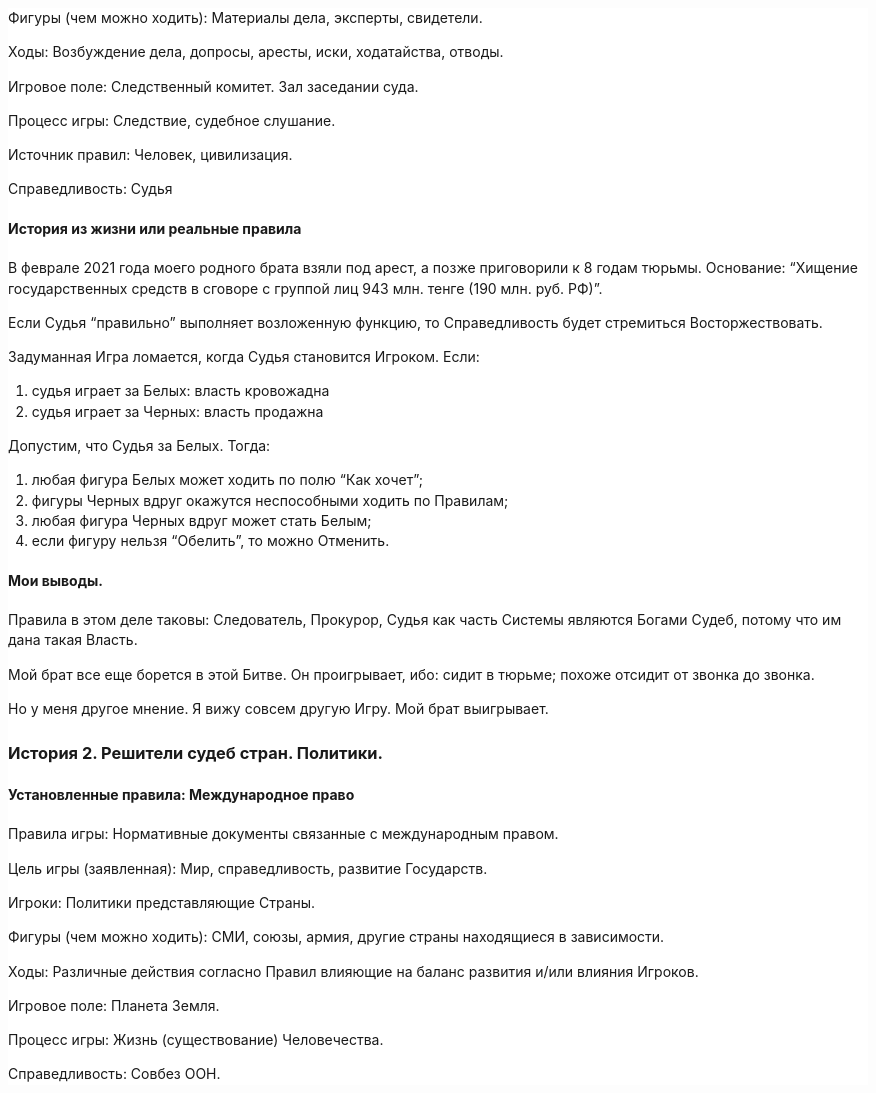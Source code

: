 Фигуры (чем можно ходить): Материалы дела, эксперты, свидетели.

Ходы: Возбуждение дела, допросы, аресты, иски, ходатайства, отводы.

Игровое поле: Следственный комитет. Зал заседании суда.

Процесс игры: Следствие, судебное слушание.

Источник правил: Человек, цивилизация.

Справедливость: Судья

#### История из жизни или реальные правила

В феврале 2021 года моего родного брата взяли под арест, а позже приговорили к 8 годам тюрьмы. Основание: “Хищение государственных средств в сговоре с группой лиц 943 млн. тенге (190 млн. руб. РФ)”.

Если Судья “правильно” выполняет возложенную функцию, то Справедливость будет стремиться Восторжествовать.

Задуманная Игра ломается, когда Судья становится Игроком. Если:
1. судья играет за Белых: власть кровожадна
1. судья играет за Черных: власть продажна

Допустим, что Судья за Белых. Тогда:
1. любая фигура Белых может ходить по полю “Как хочет”;
1. фигуры Черных вдруг окажутся неспособными ходить по Правилам;
1. любая фигура Черных вдруг может стать Белым;
1. если фигуру нельзя “Обелить”, то можно Отменить.

#### Мои выводы.

Правила в этом деле таковы: Следователь, Прокурор, Судья как часть Системы являются Богами Судеб, потому что им дана такая Власть.

Мой брат все еще борется в этой Битве. Он проигрывает, ибо: сидит в тюрьме; похоже отсидит от звонка до звонка.

Но у меня другое мнение. Я вижу совсем другую Игру. Мой брат выигрывает.

### История 2. Решители судеб стран. Политики.

#### Установленные правила: Международное право

Правила игры: Нормативные документы связанные с международным правом.

Цель игры (заявленная): Мир, справедливость, развитие Государств.

Игроки: Политики представляющие Страны.

Фигуры (чем можно ходить): СМИ, союзы, армия, другие страны находящиеся в зависимости.

Ходы: Различные действия согласно Правил влияющие на баланс развития и/или влияния Игроков.

Игровое поле: Планета Земля.

Процесс игры: Жизнь (существование) Человечества.

Справедливость: Совбез ООН.
